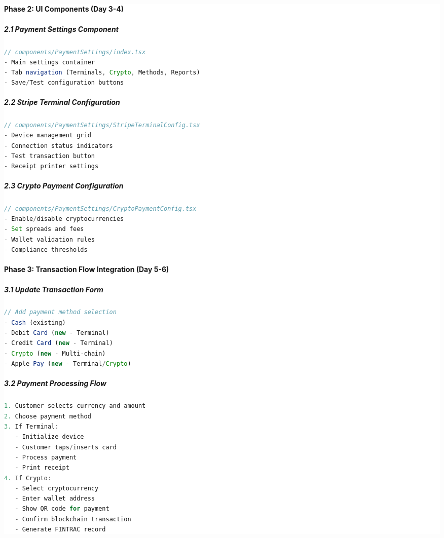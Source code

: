 #### Phase 2: UI Components (Day 3-4)

##### 2.1 Payment Settings Component
```typescript
// components/PaymentSettings/index.tsx
- Main settings container
- Tab navigation (Terminals, Crypto, Methods, Reports)
- Save/Test configuration buttons
```

##### 2.2 Stripe Terminal Configuration
```typescript
// components/PaymentSettings/StripeTerminalConfig.tsx
- Device management grid
- Connection status indicators
- Test transaction button
- Receipt printer settings
```

##### 2.3 Crypto Payment Configuration
```typescript
// components/PaymentSettings/CryptoPaymentConfig.tsx
- Enable/disable cryptocurrencies
- Set spreads and fees
- Wallet validation rules
- Compliance thresholds
```

#### Phase 3: Transaction Flow Integration (Day 5-6)

##### 3.1 Update Transaction Form
```typescript
// Add payment method selection
- Cash (existing)
- Debit Card (new - Terminal)
- Credit Card (new - Terminal)
- Crypto (new - Multi-chain)
- Apple Pay (new - Terminal/Crypto)
```

##### 3.2 Payment Processing Flow
```typescript
1. Customer selects currency and amount
2. Choose payment method
3. If Terminal:
   - Initialize device
   - Customer taps/inserts card
   - Process payment
   - Print receipt
4. If Crypto:
   - Select cryptocurrency
   - Enter wallet address
   - Show QR code for payment
   - Confirm blockchain transaction
   - Generate FINTRAC record
```
